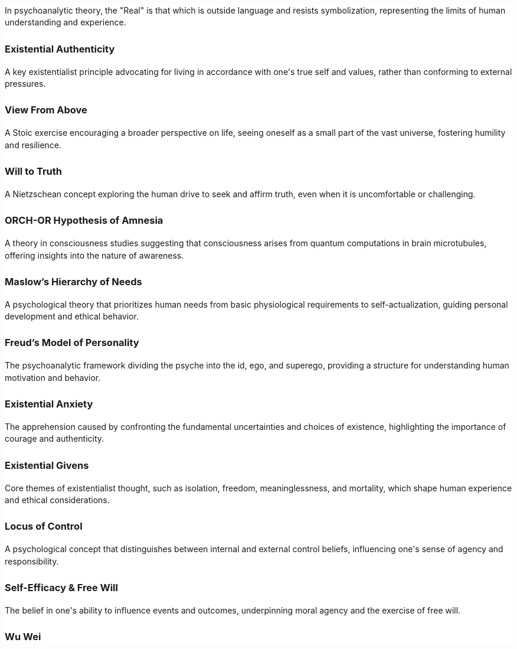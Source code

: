 In psychoanalytic theory, the "Real" is that which is outside language and resists symbolization, representing the limits of human understanding and experience.

### Existential Authenticity

A key existentialist principle advocating for living in accordance with one's true self and values, rather than conforming to external pressures.

### View From Above

A Stoic exercise encouraging a broader perspective on life, seeing oneself as a small part of the vast universe, fostering humility and resilience.

### Will to Truth

A Nietzschean concept exploring the human drive to seek and affirm truth, even when it is uncomfortable or challenging.

### ORCH-OR Hypothesis of Amnesia

A theory in consciousness studies suggesting that consciousness arises from quantum computations in brain microtubules, offering insights into the nature of awareness.

### Maslow’s Hierarchy of Needs

A psychological theory that prioritizes human needs from basic physiological requirements to self-actualization, guiding personal development and ethical behavior.

### Freud’s Model of Personality

The psychoanalytic framework dividing the psyche into the id, ego, and superego, providing a structure for understanding human motivation and behavior.

### Existential Anxiety

The apprehension caused by confronting the fundamental uncertainties and choices of existence, highlighting the importance of courage and authenticity.

### Existential Givens

Core themes of existentialist thought, such as isolation, freedom, meaninglessness, and mortality, which shape human experience and ethical considerations.

### Locus of Control

A psychological concept that distinguishes between internal and external control beliefs, influencing one's sense of agency and responsibility.

### Self-Efficacy & Free Will

The belief in one's ability to influence events and outcomes, underpinning moral agency and the exercise of free will.

### Wu Wei
